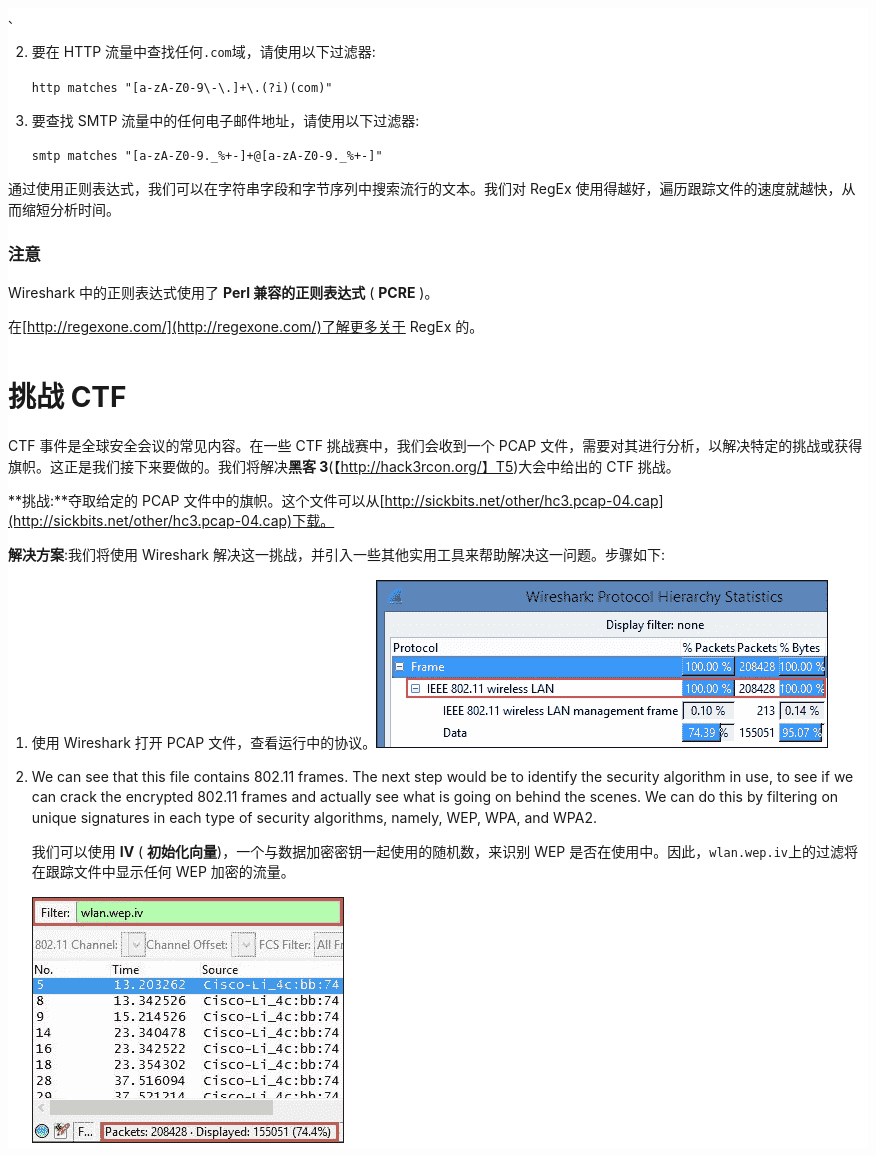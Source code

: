     、
2.  要在 HTTP 流量中查找任何`.com`域，请使用以下过滤器:

    ```
    http matches "[a-zA-Z0-9\-\.]+\.(?i)(com)"

    ```

3.  要查找 SMTP 流量中的任何电子邮件地址，请使用以下过滤器:

    ```
    smtp matches "[a-zA-Z0-9._%+-]+@[a-zA-Z0-9._%+-]"

    ```

通过使用正则表达式，我们可以在字符串字段和字节序列中搜索流行的文本。我们对 RegEx 使用得越好，遍历跟踪文件的速度就越快，从而缩短分析时间。

### 注意

Wireshark 中的正则表达式使用了 **Perl 兼容的正则表达式** ( **PCRE** )。

在[http://regexone.com/](http://regexone.com/)了解更多关于 RegEx 的。

# 挑战 CTF

CTF 事件是全球安全会议的常见内容。在一些 CTF 挑战赛中，我们会收到一个 PCAP 文件，需要对其进行分析，以解决特定的挑战或获得旗帜。这正是我们接下来要做的。我们将解决**黑客 3**(【http://hack3rcon.org/】T5)大会中给出的 CTF 挑战。

**挑战:**夺取给定的 PCAP 文件中的旗帜。这个文件可以从[http://sickbits.net/other/hc3.pcap-04.cap](http://sickbits.net/other/hc3.pcap-04.cap)下载。

**解决方案**:我们将使用 Wireshark 解决这一挑战，并引入一些其他实用工具来帮助解决这一问题。步骤如下:

1.  使用 Wireshark 打开 PCAP 文件，查看运行中的协议。![Nailing the CTF challenge](img/B03861_03_33.jpg)
2.  We can see that this file contains 802.11 frames. The next step would be to identify the security algorithm in use, to see if we can crack the encrypted 802.11 frames and actually see what is going on behind the scenes. We can do this by filtering on unique signatures in each type of security algorithms, namely, WEP, WPA, and WPA2.

    我们可以使用 **IV** ( **初始化向量**)，一个与数据加密密钥一起使用的随机数，来识别 WEP 是否在使用中。因此，`wlan.wep.iv`上的过滤将在跟踪文件中显示任何 WEP 加密的流量。

    ![Nailing the CTF challenge](img/B03861_03_34.jpg)
